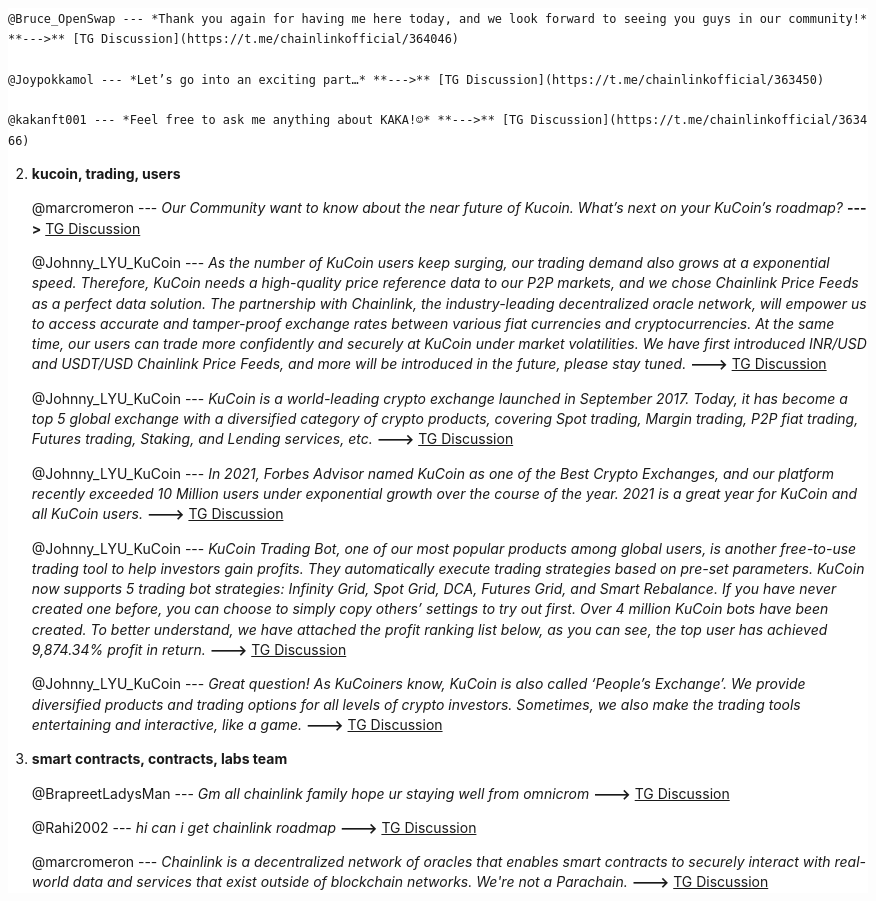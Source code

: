     @Bruce_OpenSwap --- *Thank you again for having me here today, and we look forward to seeing you guys in our community!* **--->** [TG Discussion](https://t.me/chainlinkofficial/364046)

    @Joypokkamol --- *Let’s go into an exciting part…* **--->** [TG Discussion](https://t.me/chainlinkofficial/363450)

    @kakanft001 --- *Feel free to ask me anything about KAKA!☺️* **--->** [TG Discussion](https://t.me/chainlinkofficial/363466)

2. **kucoin, trading, users**

    @marcromeron --- *Our Community want to know about the near future of Kucoin. What’s next on your KuCoin’s roadmap?* **--->** [TG Discussion](https://t.me/chainlinkofficial/363886)

    @Johnny_LYU_KuCoin --- *As the number of KuCoin users keep surging, our trading demand also grows at a exponential speed. Therefore, KuCoin needs a high-quality price reference data to our P2P markets, and we chose Chainlink Price Feeds as a perfect data solution. The partnership with Chainlink, the industry-leading decentralized oracle network, will empower us to access accurate and tamper-proof exchange rates between various fiat currencies and cryptocurrencies. At the same time, our users can trade more confidently and securely at KuCoin under market volatilities. We have first introduced INR/USD and USDT/USD Chainlink Price Feeds, and more will be introduced in the future, please stay tuned.* **--->** [TG Discussion](https://t.me/chainlinkofficial/363867)

    @Johnny_LYU_KuCoin --- *KuCoin is a world-leading crypto exchange launched in September 2017. Today, it has become a top 5 global exchange with a diversified category of crypto products, covering Spot trading, Margin trading, P2P fiat trading, Futures trading, Staking, and Lending services, etc.* **--->** [TG Discussion](https://t.me/chainlinkofficial/363846)

    @Johnny_LYU_KuCoin --- *In 2021, Forbes Advisor named KuCoin as one of the Best Crypto Exchanges, and our platform recently exceeded 10 Million users under exponential growth over the course of the year. 2021 is a great year for KuCoin and all KuCoin users.* **--->** [TG Discussion](https://t.me/chainlinkofficial/363849)

    @Johnny_LYU_KuCoin --- *KuCoin Trading Bot, one of our most popular products among global users, is another free-to-use trading tool to help investors gain profits. They automatically execute trading strategies based on pre-set parameters. KuCoin now supports 5 trading bot strategies: Infinity Grid, Spot Grid, DCA, Futures Grid, and Smart Rebalance. If you have never created one before, you can choose to simply copy others’ settings to try out first. Over 4 million KuCoin bots have been created. To better understand, we have attached the profit ranking list below, as you can see, the top user has achieved 9,874.34% profit in return.* **--->** [TG Discussion](https://t.me/chainlinkofficial/363880)

    @Johnny_LYU_KuCoin --- *Great question! As KuCoiners know, KuCoin is also called ‘People’s Exchange’. We provide diversified products and trading options for all levels of crypto investors. Sometimes, we also make the trading tools entertaining and interactive, like a game.* **--->** [TG Discussion](https://t.me/chainlinkofficial/363873)

3. **smart contracts, contracts, labs team**

    @BrapreetLadysMan --- *Gm all chainlink family hope ur staying well from omnicrom* **--->** [TG Discussion](https://t.me/chainlinkofficial/363613)

    @Rahi2002 --- *hi can i get chainlink roadmap* **--->** [TG Discussion](https://t.me/chainlinkofficial/363909)

    @marcromeron --- *Chainlink is a decentralized network of oracles that enables smart contracts to securely interact with real-world data and services that exist outside of blockchain networks. We're not a Parachain.* **--->** [TG Discussion](https://t.me/chainlinkofficial/363936)
